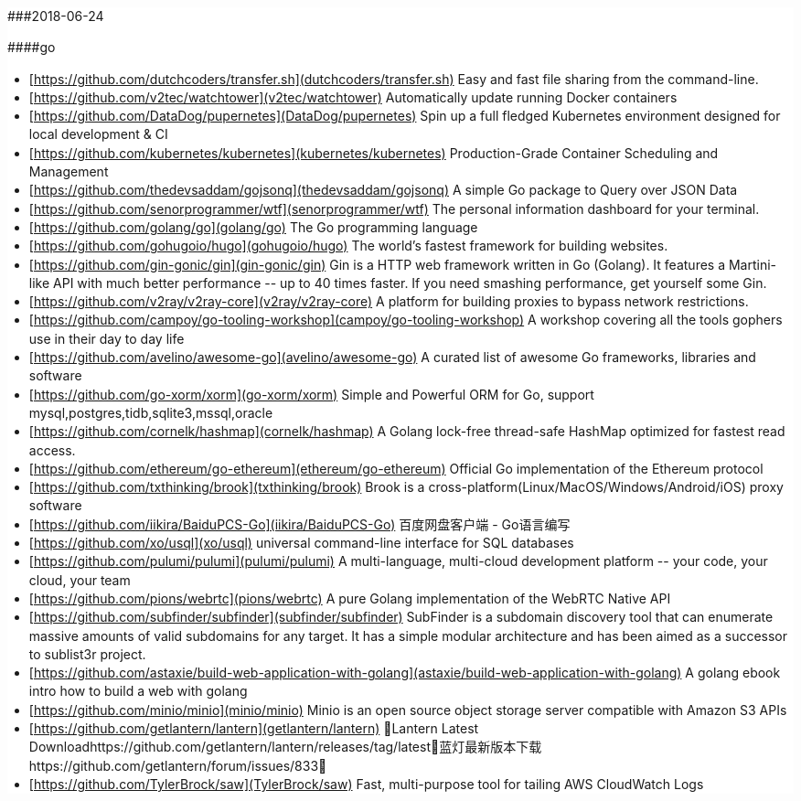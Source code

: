 ###2018-06-24

####go
* [https://github.com/dutchcoders/transfer.sh](dutchcoders/transfer.sh) Easy and fast file sharing from the command-line.
* [https://github.com/v2tec/watchtower](v2tec/watchtower) Automatically update running Docker containers
* [https://github.com/DataDog/pupernetes](DataDog/pupernetes) Spin up a full fledged Kubernetes environment designed for local development &amp; CI
* [https://github.com/kubernetes/kubernetes](kubernetes/kubernetes) Production-Grade Container Scheduling and Management
* [https://github.com/thedevsaddam/gojsonq](thedevsaddam/gojsonq) A simple Go package to Query over JSON Data
* [https://github.com/senorprogrammer/wtf](senorprogrammer/wtf) The personal information dashboard for your terminal.
* [https://github.com/golang/go](golang/go) The Go programming language
* [https://github.com/gohugoio/hugo](gohugoio/hugo) The world’s fastest framework for building websites.
* [https://github.com/gin-gonic/gin](gin-gonic/gin) Gin is a HTTP web framework written in Go (Golang). It features a Martini-like API with much better performance -- up to 40 times faster. If you need smashing performance, get yourself some Gin.
* [https://github.com/v2ray/v2ray-core](v2ray/v2ray-core) A platform for building proxies to bypass network restrictions.
* [https://github.com/campoy/go-tooling-workshop](campoy/go-tooling-workshop) A workshop covering all the tools gophers use in their day to day life
* [https://github.com/avelino/awesome-go](avelino/awesome-go) A curated list of awesome Go frameworks, libraries and software
* [https://github.com/go-xorm/xorm](go-xorm/xorm) Simple and Powerful ORM for Go, support mysql,postgres,tidb,sqlite3,mssql,oracle
* [https://github.com/cornelk/hashmap](cornelk/hashmap) A Golang lock-free thread-safe HashMap optimized for fastest read access.
* [https://github.com/ethereum/go-ethereum](ethereum/go-ethereum) Official Go implementation of the Ethereum protocol
* [https://github.com/txthinking/brook](txthinking/brook) Brook is a cross-platform(Linux/MacOS/Windows/Android/iOS) proxy software
* [https://github.com/iikira/BaiduPCS-Go](iikira/BaiduPCS-Go) 百度网盘客户端 - Go语言编写
* [https://github.com/xo/usql](xo/usql) universal command-line interface for SQL databases
* [https://github.com/pulumi/pulumi](pulumi/pulumi) A multi-language, multi-cloud development platform -- your code, your cloud, your team
* [https://github.com/pions/webrtc](pions/webrtc) A pure Golang implementation of the WebRTC Native API
* [https://github.com/subfinder/subfinder](subfinder/subfinder) SubFinder is a subdomain discovery tool that can enumerate massive amounts of valid subdomains for any target. It has a simple modular architecture and has been aimed as a successor to sublist3r project.
* [https://github.com/astaxie/build-web-application-with-golang](astaxie/build-web-application-with-golang) A golang ebook intro how to build a web with golang
* [https://github.com/minio/minio](minio/minio) Minio is an open source object storage server compatible with Amazon S3 APIs
* [https://github.com/getlantern/lantern](getlantern/lantern) 🔴Lantern Latest Downloadhttps://github.com/getlantern/lantern/releases/tag/latest🔴蓝灯最新版本下载https://github.com/getlantern/forum/issues/833🔴
* [https://github.com/TylerBrock/saw](TylerBrock/saw) Fast, multi-purpose tool for tailing AWS CloudWatch Logs
